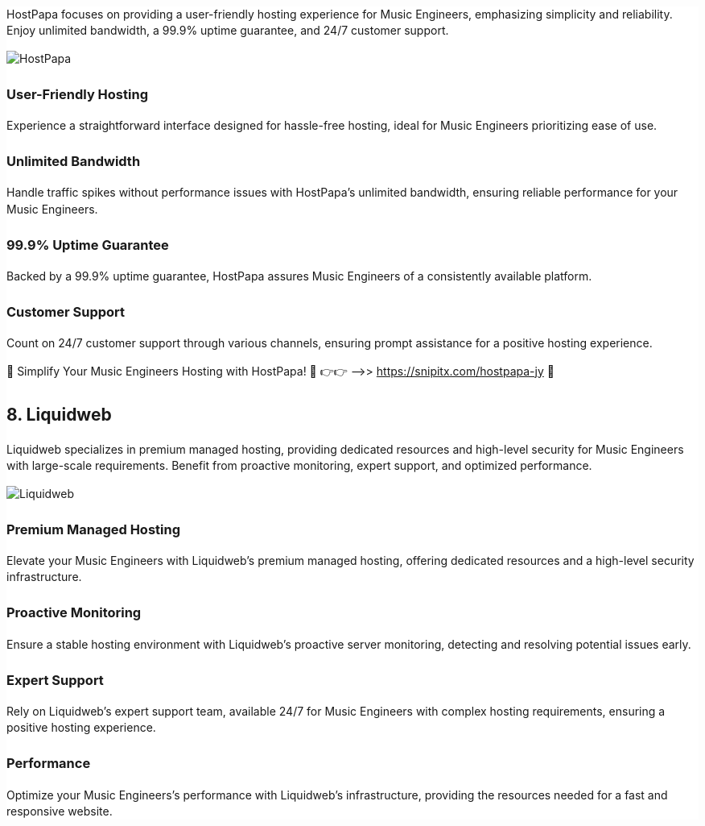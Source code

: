 HostPapa focuses on providing a user-friendly hosting experience for Music Engineers, emphasizing simplicity and reliability. Enjoy unlimited bandwidth, a 99.9% uptime guarantee, and 24/7 customer support.

![HostPapa](https://i.imgur.com/ouDTkvl.jpeg "HostPapa Hosting")

### User-Friendly Hosting
Experience a straightforward interface designed for hassle-free hosting, ideal for Music Engineers prioritizing ease of use.

### Unlimited Bandwidth
Handle traffic spikes without performance issues with HostPapa’s unlimited bandwidth, ensuring reliable performance for your Music Engineers.

### 99.9% Uptime Guarantee
Backed by a 99.9% uptime guarantee, HostPapa assures Music Engineers of a consistently available platform.

### Customer Support
Count on 24/7 customer support through various channels, ensuring prompt assistance for a positive hosting experience.

🌈 Simplify Your Music Engineers Hosting with HostPapa! 🚀
👉👉 -->> https://snipitx.com/hostpapa-jy 🚀

## 8. Liquidweb

Liquidweb specializes in premium managed hosting, providing dedicated resources and high-level security for Music Engineers with large-scale requirements. Benefit from proactive monitoring, expert support, and optimized performance.

![Liquidweb](https://i.imgur.com/4IvT9SC.jpeg "Liquidweb Hosting")

### Premium Managed Hosting
Elevate your Music Engineers with Liquidweb’s premium managed hosting, offering dedicated resources and a high-level security infrastructure.

### Proactive Monitoring
Ensure a stable hosting environment with Liquidweb’s proactive server monitoring, detecting and resolving potential issues early.

### Expert Support
Rely on Liquidweb’s expert support team, available 24/7 for Music Engineers with complex hosting requirements, ensuring a positive hosting experience.

### Performance
Optimize your Music Engineers’s performance with Liquidweb’s infrastructure, providing the resources needed for a fast and responsive website.
